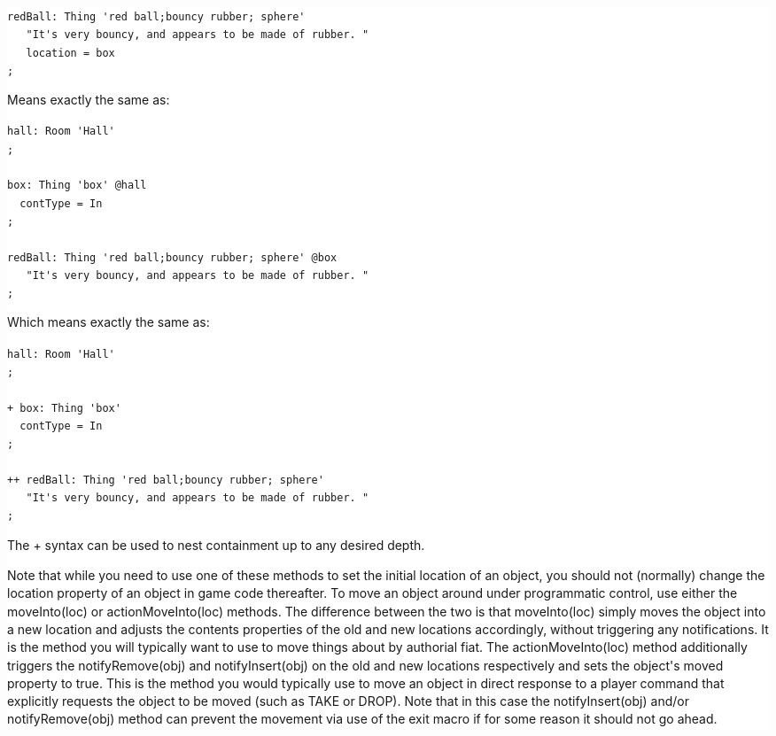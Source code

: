     redBall: Thing 'red ball;bouncy rubber; sphere'
       "It's very bouncy, and appears to be made of rubber. "
       location = box
    ;

</div>

Means exactly the same as:

<div class="code">

    hall: Room 'Hall'
    ;

    box: Thing 'box' @hall
      contType = In  
    ;

    redBall: Thing 'red ball;bouncy rubber; sphere' @box
       "It's very bouncy, and appears to be made of rubber. "  
    ;

</div>

Which means exactly the same as:

<div class="code">

    hall: Room 'Hall'
    ;

    + box: Thing 'box'
      contType = In 
    ;

    ++ redBall: Thing 'red ball;bouncy rubber; sphere'
       "It's very bouncy, and appears to be made of rubber. "   
    ;

</div>

The + syntax can be used to nest containment up to any desired depth.

Note that while you need to use one of these methods to set the initial
location of an object, you should not (normally) change the location
property of an object in game code thereafter. To move an object around
under programmatic control, use either the moveInto(loc) or
actionMoveInto(loc) methods. The difference between the two is that
moveInto(loc) simply moves the object into a new location and adjusts
the contents properties of the old and new locations accordingly,
without triggering any notifications. It is the method you will
typically want to use to move things about by authorial fiat. The
actionMoveInto(loc) method additionally triggers the notifyRemove(obj)
and notifyInsert(obj) on the old and new locations respectively and sets
the object's moved property to true. This is the method you would
typically use to move an object in direct response to a player command
that explicitly requests the object to be moved (such as TAKE or DROP).
Note that in this case the notifyInsert(obj) and/or notifyRemove(obj)
method can prevent the movement via use of the exit macro if for some
reason it should not go ahead.
